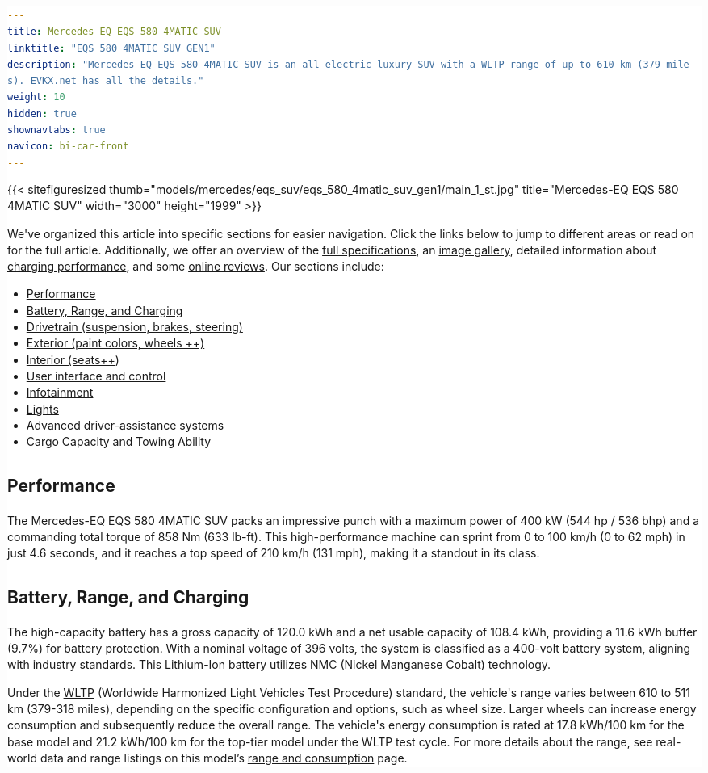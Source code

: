 ```yaml
---
title: Mercedes-EQ EQS 580 4MATIC SUV
linktitle: "EQS 580 4MATIC SUV GEN1"
description: "Mercedes-EQ EQS 580 4MATIC SUV is an all-electric luxury SUV with a WLTP range of up to 610 km (379 miles). EVKX.net has all the details."
weight: 10
hidden: true
shownavtabs: true
navicon: bi-car-front
---
```



{{< sitefiguresized thumb="models/mercedes/eqs_suv/eqs_580_4matic_suv_gen1/main_1_st.jpg" title="Mercedes-EQ EQS 580 4MATIC SUV" width="3000" height="1999"  >}}

We've organized this article into specific sections for easier navigation. Click the links below to jump to different areas or read on for the full article. Additionally, we offer an overview of the [full specifications](specifications/), an [image gallery](gallery/), detailed information about [charging performance](chargingcurve/), and some [online reviews](reviews/). Our sections include:

- [Performance](#performance)
- [Battery, Range, and Charging](#battery-range-and-charging)
- [Drivetrain (suspension, brakes, steering)](#drivetrain)
- [Exterior (paint colors, wheels ++)](#exterior)
- [Interior (seats++)](#interior)
- [User interface and control](#user-interface-and-control)
- [Infotainment](#infotainment)
- [Lights](#lights)
- [Advanced driver-assistance systems](#advanced-driver-assistance-systems)
- [Cargo Capacity and Towing Ability](#cargo-capacity-and-towing-ability)

## Performance

The Mercedes-EQ EQS 580 4MATIC SUV packs an impressive punch with a maximum power of 400 kW (544 hp / 536 bhp) and a commanding total torque of 858 Nm (633 lb-ft). This high-performance machine can sprint from 0 to 100 km/h (0 to 62 mph) in just 4.6 seconds, and it reaches a top speed of 210 km/h (131 mph), making it a standout in its class.

## Battery, Range, and Charging

The high-capacity battery has a gross capacity of 120.0 kWh and a net usable capacity of 108.4 kWh, providing a 11.6 kWh buffer (9.7%) for battery protection. With a nominal voltage of 396 volts, the system is classified as a 400-volt battery system, aligning with industry standards. This Lithium-Ion battery utilizes [NMC (Nickel Manganese Cobalt) technology.](../../../../technology/battery/cellchemistry/#lithium-nickel-manganese-cobalt-oxides-nmc)

Under the [WLTP](../../../../guides/understandingrange/wltp/) (Worldwide Harmonized Light Vehicles Test Procedure) standard, the vehicle's range varies between 610 to 511 km (379-318 miles), depending on the specific configuration and options, such as wheel size. Larger wheels can increase energy consumption and subsequently reduce the overall range. The vehicle's energy consumption is rated at 17.8 kWh/100 km for the base model and 21.2 kWh/100 km for the top-tier model under the WLTP test cycle. For more details about the range, see real-world data and range listings on this model’s [range and consumption](rangeandconsumption/) page.
